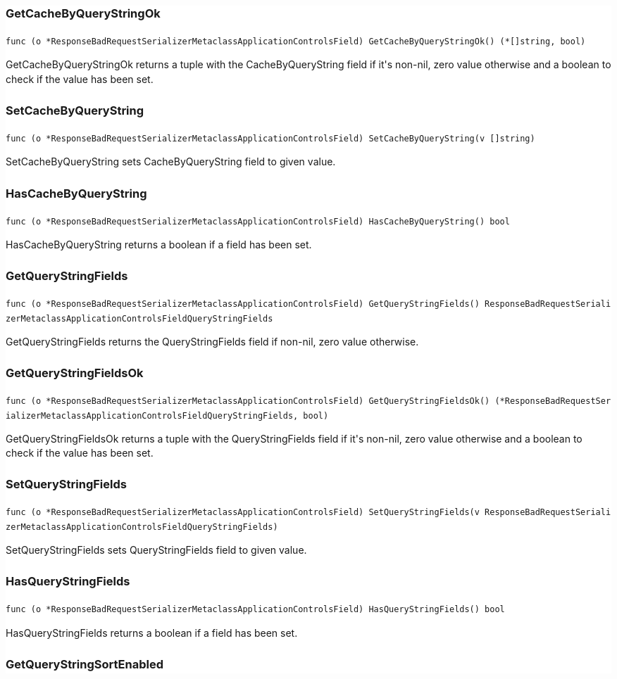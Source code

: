 ### GetCacheByQueryStringOk

`func (o *ResponseBadRequestSerializerMetaclassApplicationControlsField) GetCacheByQueryStringOk() (*[]string, bool)`

GetCacheByQueryStringOk returns a tuple with the CacheByQueryString field if it's non-nil, zero value otherwise
and a boolean to check if the value has been set.

### SetCacheByQueryString

`func (o *ResponseBadRequestSerializerMetaclassApplicationControlsField) SetCacheByQueryString(v []string)`

SetCacheByQueryString sets CacheByQueryString field to given value.

### HasCacheByQueryString

`func (o *ResponseBadRequestSerializerMetaclassApplicationControlsField) HasCacheByQueryString() bool`

HasCacheByQueryString returns a boolean if a field has been set.

### GetQueryStringFields

`func (o *ResponseBadRequestSerializerMetaclassApplicationControlsField) GetQueryStringFields() ResponseBadRequestSerializerMetaclassApplicationControlsFieldQueryStringFields`

GetQueryStringFields returns the QueryStringFields field if non-nil, zero value otherwise.

### GetQueryStringFieldsOk

`func (o *ResponseBadRequestSerializerMetaclassApplicationControlsField) GetQueryStringFieldsOk() (*ResponseBadRequestSerializerMetaclassApplicationControlsFieldQueryStringFields, bool)`

GetQueryStringFieldsOk returns a tuple with the QueryStringFields field if it's non-nil, zero value otherwise
and a boolean to check if the value has been set.

### SetQueryStringFields

`func (o *ResponseBadRequestSerializerMetaclassApplicationControlsField) SetQueryStringFields(v ResponseBadRequestSerializerMetaclassApplicationControlsFieldQueryStringFields)`

SetQueryStringFields sets QueryStringFields field to given value.

### HasQueryStringFields

`func (o *ResponseBadRequestSerializerMetaclassApplicationControlsField) HasQueryStringFields() bool`

HasQueryStringFields returns a boolean if a field has been set.

### GetQueryStringSortEnabled

